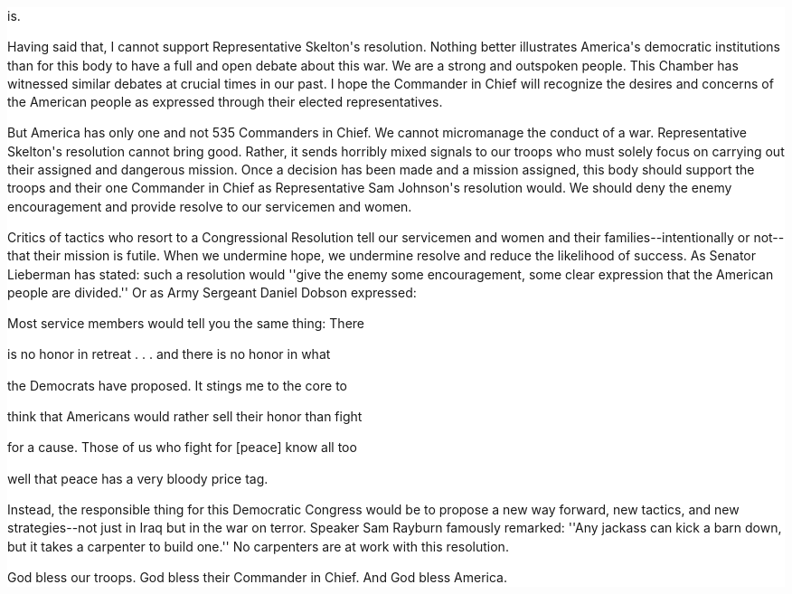  is.


Having said that, I cannot support Representative Skelton's 
resolution. Nothing better illustrates America's democratic 
institutions than for this body to have a full and open debate about 
this war. We are a strong and outspoken people. This Chamber has 
witnessed similar debates at crucial times in our past. I hope the 
Commander in Chief will recognize the desires and concerns of the 
American people as expressed through their elected representatives.

But America has only one and not 535 Commanders in Chief. We cannot 
micromanage the conduct of a war. Representative Skelton's resolution 
cannot bring good. Rather, it sends horribly mixed signals to our 
troops who must solely focus on carrying out their assigned and 
dangerous mission. Once a decision has been made and a mission 
assigned, this body should support the troops and their one Commander 
in Chief as Representative Sam Johnson's resolution would. We should 
deny the enemy encouragement and provide resolve to our servicemen and 
women.


Critics of tactics who resort to a Congressional Resolution tell our 
servicemen and women and their families--intentionally or not--that 
their mission is futile. When we undermine hope, we undermine resolve 
and reduce the likelihood of success. As Senator Lieberman has stated: 
such a resolution would ''give the enemy some encouragement, some clear 
expression that the American people are divided.'' Or as Army Sergeant 
Daniel Dobson expressed:




 Most service members would tell you the same thing: There 


 is no honor in retreat . . . and there is no honor in what 


 the Democrats have proposed. It stings me to the core to 


 think that Americans would rather sell their honor than fight 


 for a cause. Those of us who fight for [peace] know all too 


 well that peace has a very bloody price tag.


Instead, the responsible thing for this Democratic Congress would be 
to propose a new way forward, new tactics, and new strategies--not just 
in Iraq but in the war on terror. Speaker Sam Rayburn famously 
remarked: ''Any jackass can kick a barn down, but it takes a carpenter 
to build one.'' No carpenters are at work with this resolution.

God bless our troops. God bless their Commander in Chief. And God 
bless America.